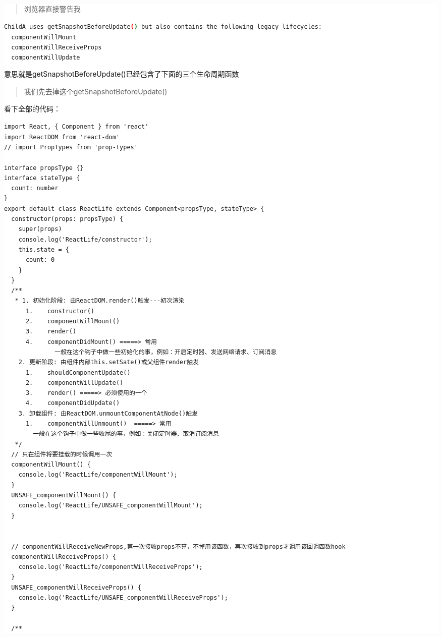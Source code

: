 
> 浏览器直接警告我

```bash
ChildA uses getSnapshotBeforeUpdate() but also contains the following legacy lifecycles:
  componentWillMount
  componentWillReceiveProps
  componentWillUpdate
```

意思就是getSnapshotBeforeUpdate()已经包含了下面的三个生命周期函数

> 我们先去掉这个getSnapshotBeforeUpdate()

看下全部的代码：

```tsx
import React, { Component } from 'react'
import ReactDOM from 'react-dom'
// import PropTypes from 'prop-types'

interface propsType {}
interface stateType {
  count: number
}
export default class ReactLife extends Component<propsType, stateType> {
  constructor(props: propsType) {
    super(props)
    console.log('ReactLife/constructor');
    this.state = {
      count: 0
    }
  }
  /**
   * 1. 初始化阶段: 由ReactDOM.render()触发---初次渲染
      1.	constructor()
      2.	componentWillMount()
      3.	render()
      4.	componentDidMount() =====> 常用
              一般在这个钩子中做一些初始化的事，例如：开启定时器、发送网络请求、订阅消息
    2. 更新阶段: 由组件内部this.setSate()或父组件render触发
      1.	shouldComponentUpdate()
      2.	componentWillUpdate()
      3.	render() =====> 必须使用的一个
      4.	componentDidUpdate()
    3. 卸载组件: 由ReactDOM.unmountComponentAtNode()触发
      1.	componentWillUnmount()  =====> 常用
        一般在这个钩子中做一些收尾的事，例如：关闭定时器、取消订阅消息
   */
  // 只在组件将要挂载的时候调用一次
  componentWillMount() {
    console.log('ReactLife/componentWillMount');
  }
  UNSAFE_componentWillMount() {
    console.log('ReactLife/UNSAFE_componentWillMount');
  }


  // componentWillReceiveNewProps,第一次接收props不算，不掉用该函数，再次接收到props才调用该回调函数hook
  componentWillReceiveProps() {
    console.log('ReactLife/componentWillReceiveProps');
  }
  UNSAFE_componentWillReceiveProps() {
    console.log('ReactLife/UNSAFE_componentWillReceiveProps');
  }

  /**
```